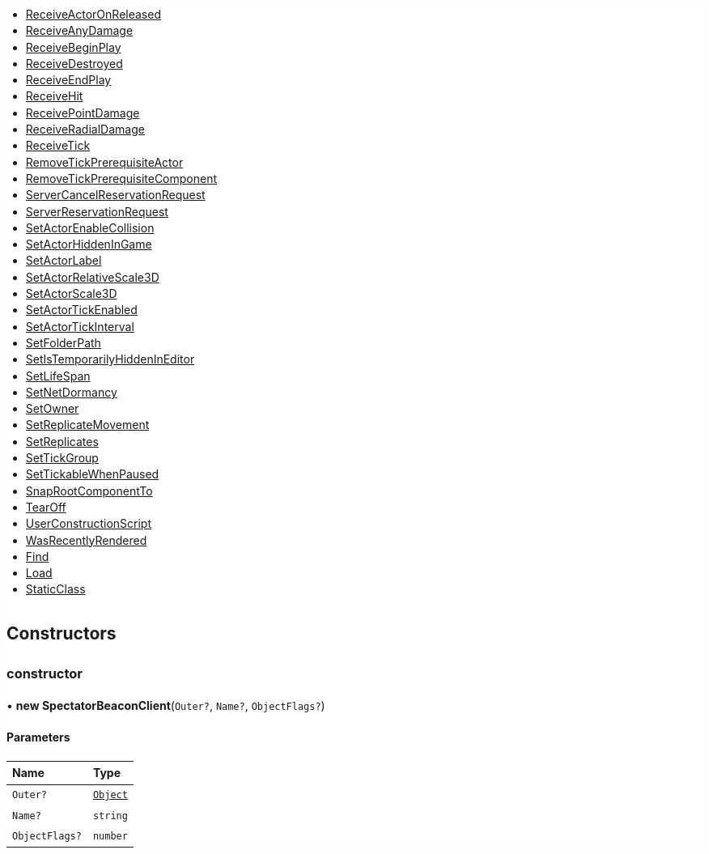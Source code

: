 - [ReceiveActorOnReleased](ue_ue.SpectatorBeaconClient.md#receiveactoronreleased)
- [ReceiveAnyDamage](ue_ue.SpectatorBeaconClient.md#receiveanydamage)
- [ReceiveBeginPlay](ue_ue.SpectatorBeaconClient.md#receivebeginplay)
- [ReceiveDestroyed](ue_ue.SpectatorBeaconClient.md#receivedestroyed)
- [ReceiveEndPlay](ue_ue.SpectatorBeaconClient.md#receiveendplay)
- [ReceiveHit](ue_ue.SpectatorBeaconClient.md#receivehit)
- [ReceivePointDamage](ue_ue.SpectatorBeaconClient.md#receivepointdamage)
- [ReceiveRadialDamage](ue_ue.SpectatorBeaconClient.md#receiveradialdamage)
- [ReceiveTick](ue_ue.SpectatorBeaconClient.md#receivetick)
- [RemoveTickPrerequisiteActor](ue_ue.SpectatorBeaconClient.md#removetickprerequisiteactor)
- [RemoveTickPrerequisiteComponent](ue_ue.SpectatorBeaconClient.md#removetickprerequisitecomponent)
- [ServerCancelReservationRequest](ue_ue.SpectatorBeaconClient.md#servercancelreservationrequest)
- [ServerReservationRequest](ue_ue.SpectatorBeaconClient.md#serverreservationrequest)
- [SetActorEnableCollision](ue_ue.SpectatorBeaconClient.md#setactorenablecollision)
- [SetActorHiddenInGame](ue_ue.SpectatorBeaconClient.md#setactorhiddeningame)
- [SetActorLabel](ue_ue.SpectatorBeaconClient.md#setactorlabel)
- [SetActorRelativeScale3D](ue_ue.SpectatorBeaconClient.md#setactorrelativescale3d)
- [SetActorScale3D](ue_ue.SpectatorBeaconClient.md#setactorscale3d)
- [SetActorTickEnabled](ue_ue.SpectatorBeaconClient.md#setactortickenabled)
- [SetActorTickInterval](ue_ue.SpectatorBeaconClient.md#setactortickinterval)
- [SetFolderPath](ue_ue.SpectatorBeaconClient.md#setfolderpath)
- [SetIsTemporarilyHiddenInEditor](ue_ue.SpectatorBeaconClient.md#setistemporarilyhiddenineditor)
- [SetLifeSpan](ue_ue.SpectatorBeaconClient.md#setlifespan)
- [SetNetDormancy](ue_ue.SpectatorBeaconClient.md#setnetdormancy)
- [SetOwner](ue_ue.SpectatorBeaconClient.md#setowner)
- [SetReplicateMovement](ue_ue.SpectatorBeaconClient.md#setreplicatemovement)
- [SetReplicates](ue_ue.SpectatorBeaconClient.md#setreplicates)
- [SetTickGroup](ue_ue.SpectatorBeaconClient.md#settickgroup)
- [SetTickableWhenPaused](ue_ue.SpectatorBeaconClient.md#settickablewhenpaused)
- [SnapRootComponentTo](ue_ue.SpectatorBeaconClient.md#snaprootcomponentto)
- [TearOff](ue_ue.SpectatorBeaconClient.md#tearoff)
- [UserConstructionScript](ue_ue.SpectatorBeaconClient.md#userconstructionscript)
- [WasRecentlyRendered](ue_ue.SpectatorBeaconClient.md#wasrecentlyrendered)
- [Find](ue_ue.SpectatorBeaconClient.md#find)
- [Load](ue_ue.SpectatorBeaconClient.md#load)
- [StaticClass](ue_ue.SpectatorBeaconClient.md#staticclass)

## Constructors

### constructor

• **new SpectatorBeaconClient**(`Outer?`, `Name?`, `ObjectFlags?`)

#### Parameters

| Name | Type |
| :------ | :------ |
| `Outer?` | [`Object`](ue_ue.Object.md) |
| `Name?` | `string` |
| `ObjectFlags?` | `number` |
